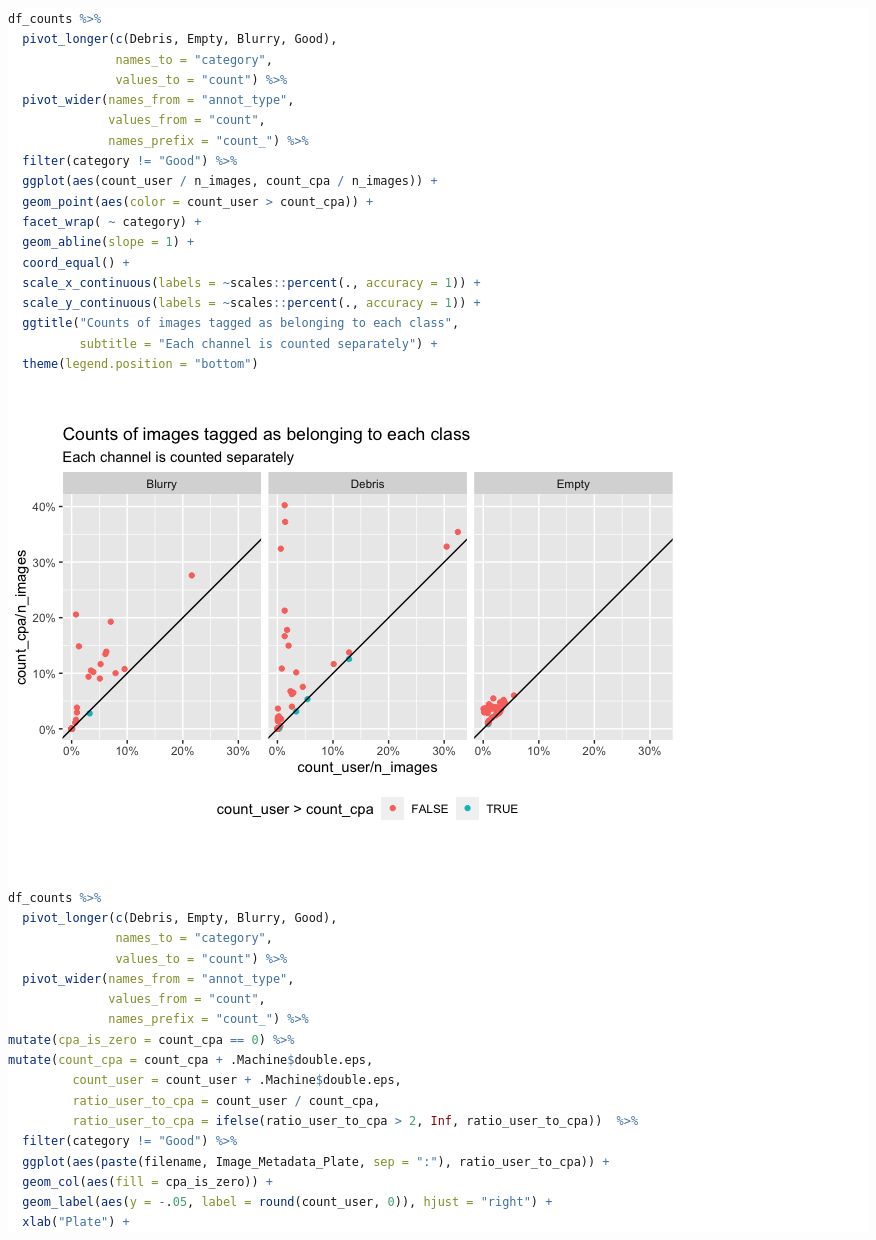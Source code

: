 ``` r
df_counts %>%
  pivot_longer(c(Debris, Empty, Blurry, Good),
               names_to = "category",
               values_to = "count") %>%
  pivot_wider(names_from = "annot_type",
              values_from = "count",
              names_prefix = "count_") %>%
  filter(category != "Good") %>%
  ggplot(aes(count_user / n_images, count_cpa / n_images)) +
  geom_point(aes(color = count_user > count_cpa)) +
  facet_wrap( ~ category) +
  geom_abline(slope = 1) +
  coord_equal() +
  scale_x_continuous(labels = ~scales::percent(., accuracy = 1)) +
  scale_y_continuous(labels = ~scales::percent(., accuracy = 1)) +
  ggtitle("Counts of images tagged as belonging to each class",
          subtitle = "Each channel is counted separately") +
  theme(legend.position = "bottom")
```

![](4.plot-annotations_files/figure-gfm/unnamed-chunk-14-1.png)

``` r
df_counts %>%
  pivot_longer(c(Debris, Empty, Blurry, Good),
               names_to = "category",
               values_to = "count") %>%
  pivot_wider(names_from = "annot_type",
              values_from = "count",
              names_prefix = "count_") %>%
mutate(cpa_is_zero = count_cpa == 0) %>%
mutate(count_cpa = count_cpa + .Machine$double.eps,
         count_user = count_user + .Machine$double.eps,
         ratio_user_to_cpa = count_user / count_cpa,
         ratio_user_to_cpa = ifelse(ratio_user_to_cpa > 2, Inf, ratio_user_to_cpa))  %>%
  filter(category != "Good") %>%
  ggplot(aes(paste(filename, Image_Metadata_Plate, sep = ":"), ratio_user_to_cpa)) +
  geom_col(aes(fill = cpa_is_zero)) +
  geom_label(aes(y = -.05, label = round(count_user, 0)), hjust = "right") +
  xlab("Plate") +
```